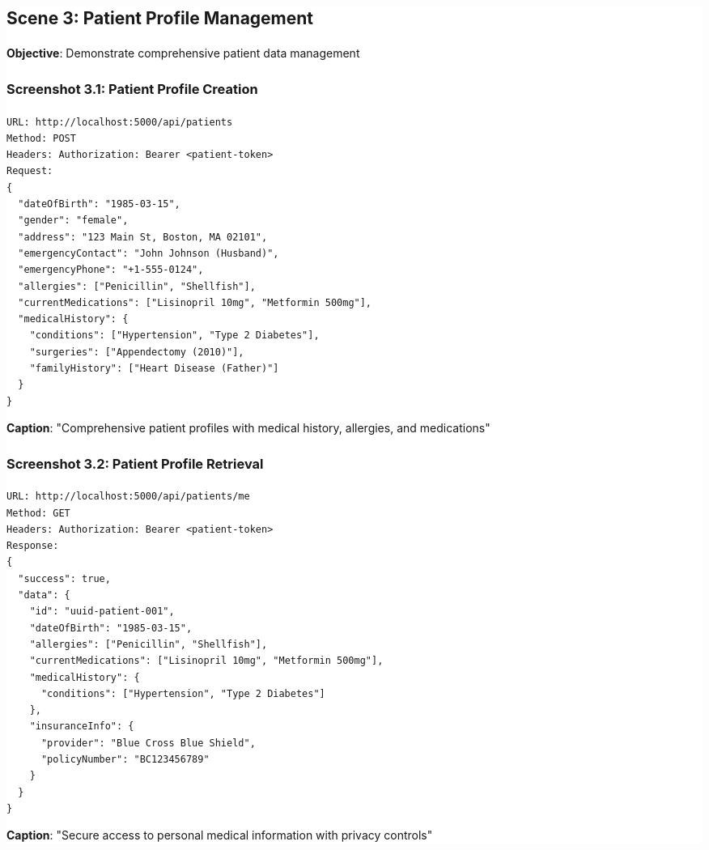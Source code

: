 ## Scene 3: Patient Profile Management
**Objective**: Demonstrate comprehensive patient data management

### Screenshot 3.1: Patient Profile Creation
```
URL: http://localhost:5000/api/patients
Method: POST
Headers: Authorization: Bearer <patient-token>
Request:
{
  "dateOfBirth": "1985-03-15",
  "gender": "female",
  "address": "123 Main St, Boston, MA 02101",
  "emergencyContact": "John Johnson (Husband)",
  "emergencyPhone": "+1-555-0124",
  "allergies": ["Penicillin", "Shellfish"],
  "currentMedications": ["Lisinopril 10mg", "Metformin 500mg"],
  "medicalHistory": {
    "conditions": ["Hypertension", "Type 2 Diabetes"],
    "surgeries": ["Appendectomy (2010)"],
    "familyHistory": ["Heart Disease (Father)"]
  }
}
```
**Caption**: "Comprehensive patient profiles with medical history, allergies, and medications"

### Screenshot 3.2: Patient Profile Retrieval
```
URL: http://localhost:5000/api/patients/me
Method: GET
Headers: Authorization: Bearer <patient-token>
Response:
{
  "success": true,
  "data": {
    "id": "uuid-patient-001",
    "dateOfBirth": "1985-03-15",
    "allergies": ["Penicillin", "Shellfish"],
    "currentMedications": ["Lisinopril 10mg", "Metformin 500mg"],
    "medicalHistory": {
      "conditions": ["Hypertension", "Type 2 Diabetes"]
    },
    "insuranceInfo": {
      "provider": "Blue Cross Blue Shield",
      "policyNumber": "BC123456789"
    }
  }
}
```
**Caption**: "Secure access to personal medical information with privacy controls"
